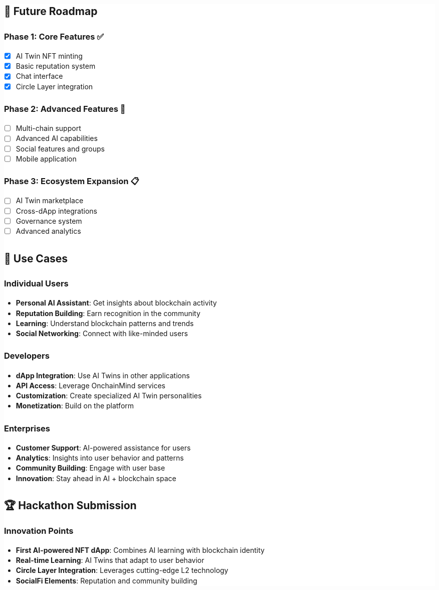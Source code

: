 ## 🔮 Future Roadmap

### Phase 1: Core Features ✅
- [x] AI Twin NFT minting
- [x] Basic reputation system
- [x] Chat interface
- [x] Circle Layer integration

### Phase 2: Advanced Features 🚧
- [ ] Multi-chain support
- [ ] Advanced AI capabilities
- [ ] Social features and groups
- [ ] Mobile application

### Phase 3: Ecosystem Expansion 📋
- [ ] AI Twin marketplace
- [ ] Cross-dApp integrations
- [ ] Governance system
- [ ] Advanced analytics

## 🎯 Use Cases

### Individual Users
- **Personal AI Assistant**: Get insights about blockchain activity
- **Reputation Building**: Earn recognition in the community
- **Learning**: Understand blockchain patterns and trends
- **Social Networking**: Connect with like-minded users

### Developers
- **dApp Integration**: Use AI Twins in other applications
- **API Access**: Leverage OnchainMind services
- **Customization**: Create specialized AI Twin personalities
- **Monetization**: Build on the platform

### Enterprises
- **Customer Support**: AI-powered assistance for users
- **Analytics**: Insights into user behavior and patterns
- **Community Building**: Engage with user base
- **Innovation**: Stay ahead in AI + blockchain space

## 🏆 Hackathon Submission

### Innovation Points
- **First AI-powered NFT dApp**: Combines AI learning with blockchain identity
- **Real-time Learning**: AI Twins that adapt to user behavior
- **Circle Layer Integration**: Leverages cutting-edge L2 technology
- **SocialFi Elements**: Reputation and community building
